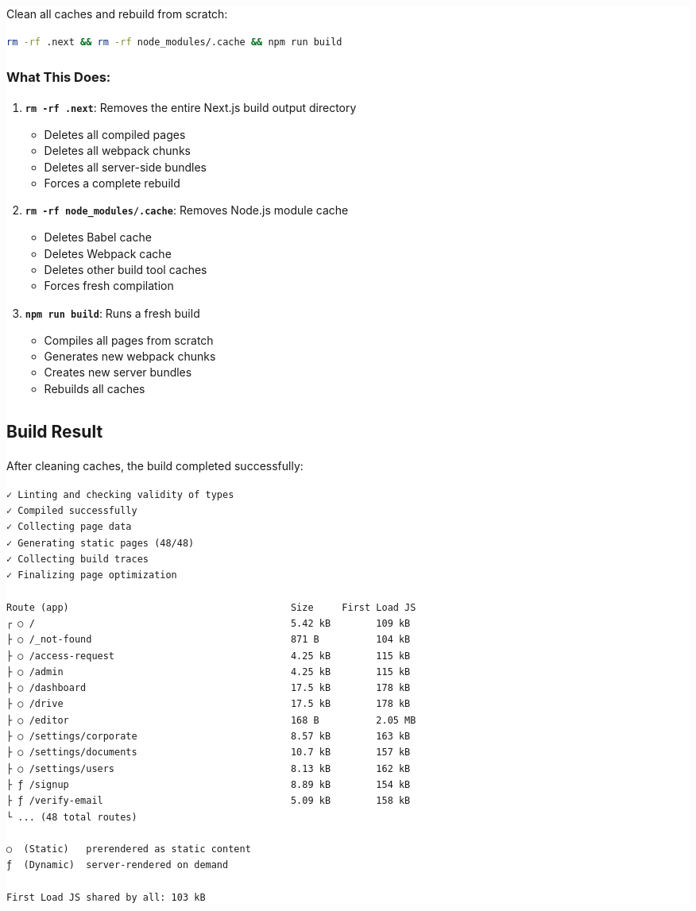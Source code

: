 Clean all caches and rebuild from scratch:

```bash
rm -rf .next && rm -rf node_modules/.cache && npm run build
```

### What This Does:

1. **`rm -rf .next`**: Removes the entire Next.js build output directory
   - Deletes all compiled pages
   - Deletes all webpack chunks
   - Deletes all server-side bundles
   - Forces a complete rebuild

2. **`rm -rf node_modules/.cache`**: Removes Node.js module cache
   - Deletes Babel cache
   - Deletes Webpack cache
   - Deletes other build tool caches
   - Forces fresh compilation

3. **`npm run build`**: Runs a fresh build
   - Compiles all pages from scratch
   - Generates new webpack chunks
   - Creates new server bundles
   - Rebuilds all caches

## Build Result

After cleaning caches, the build completed successfully:

```
✓ Linting and checking validity of types
✓ Compiled successfully
✓ Collecting page data
✓ Generating static pages (48/48)
✓ Collecting build traces
✓ Finalizing page optimization

Route (app)                                       Size     First Load JS
┌ ○ /                                             5.42 kB        109 kB
├ ○ /_not-found                                   871 B          104 kB
├ ○ /access-request                               4.25 kB        115 kB
├ ○ /admin                                        4.25 kB        115 kB
├ ○ /dashboard                                    17.5 kB        178 kB
├ ○ /drive                                        17.5 kB        178 kB
├ ○ /editor                                       168 B          2.05 MB
├ ○ /settings/corporate                           8.57 kB        163 kB
├ ○ /settings/documents                           10.7 kB        157 kB
├ ○ /settings/users                               8.13 kB        162 kB
├ ƒ /signup                                       8.89 kB        154 kB
├ ƒ /verify-email                                 5.09 kB        158 kB
└ ... (48 total routes)

○  (Static)   prerendered as static content
ƒ  (Dynamic)  server-rendered on demand

First Load JS shared by all: 103 kB
```
